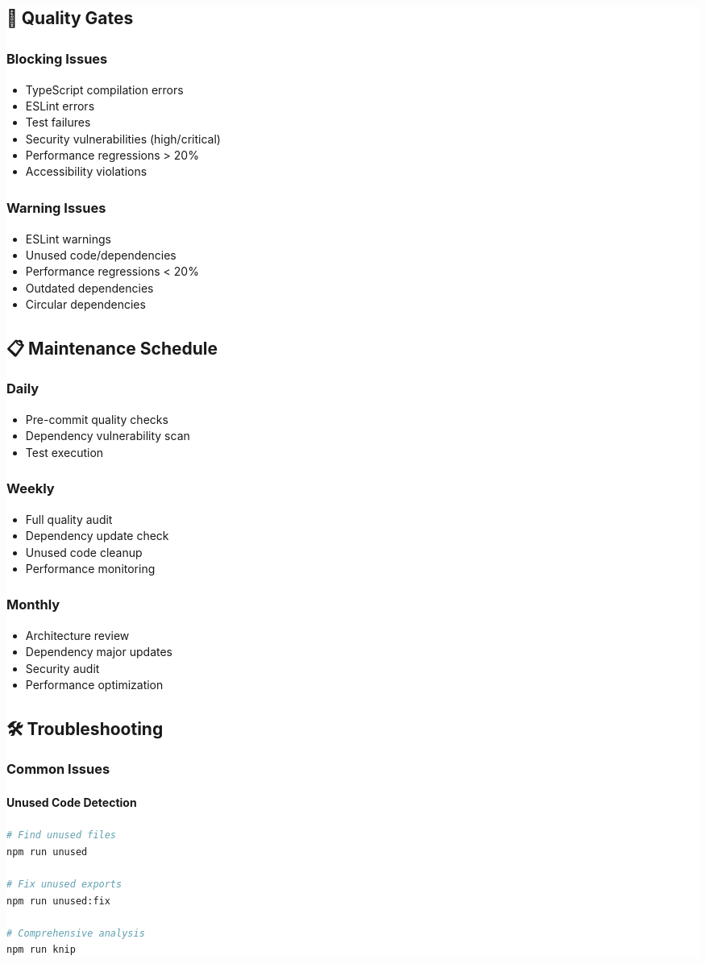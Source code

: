 ## 🚨 **Quality Gates**

### **Blocking Issues**

- TypeScript compilation errors
- ESLint errors
- Test failures
- Security vulnerabilities (high/critical)
- Performance regressions > 20%
- Accessibility violations

### **Warning Issues**

- ESLint warnings
- Unused code/dependencies
- Performance regressions < 20%
- Outdated dependencies
- Circular dependencies

## 📋 **Maintenance Schedule**

### **Daily**

- Pre-commit quality checks
- Dependency vulnerability scan
- Test execution

### **Weekly**

- Full quality audit
- Dependency update check
- Unused code cleanup
- Performance monitoring

### **Monthly**

- Architecture review
- Dependency major updates
- Security audit
- Performance optimization

## 🛠️ **Troubleshooting**

### **Common Issues**

#### **Unused Code Detection**

```bash
# Find unused files
npm run unused

# Fix unused exports
npm run unused:fix

# Comprehensive analysis
npm run knip
```
